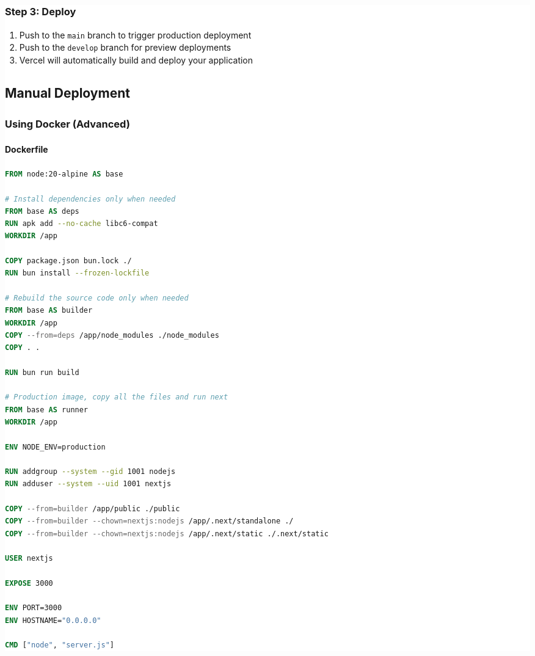 
### Step 3: Deploy
1. Push to the `main` branch to trigger production deployment
2. Push to the `develop` branch for preview deployments
3. Vercel will automatically build and deploy your application

## Manual Deployment

### Using Docker (Advanced)

#### Dockerfile
```dockerfile
FROM node:20-alpine AS base

# Install dependencies only when needed
FROM base AS deps
RUN apk add --no-cache libc6-compat
WORKDIR /app

COPY package.json bun.lock ./
RUN bun install --frozen-lockfile

# Rebuild the source code only when needed
FROM base AS builder
WORKDIR /app
COPY --from=deps /app/node_modules ./node_modules
COPY . .

RUN bun run build

# Production image, copy all the files and run next
FROM base AS runner
WORKDIR /app

ENV NODE_ENV=production

RUN addgroup --system --gid 1001 nodejs
RUN adduser --system --uid 1001 nextjs

COPY --from=builder /app/public ./public
COPY --from=builder --chown=nextjs:nodejs /app/.next/standalone ./
COPY --from=builder --chown=nextjs:nodejs /app/.next/static ./.next/static

USER nextjs

EXPOSE 3000

ENV PORT=3000
ENV HOSTNAME="0.0.0.0"

CMD ["node", "server.js"]
```
